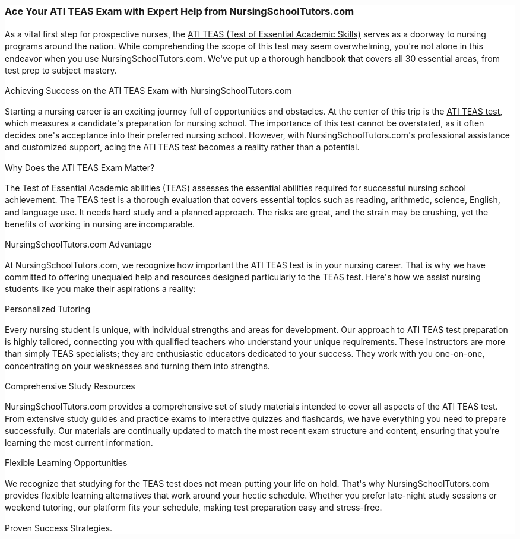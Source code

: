 ### Ace Your ATI TEAS Exam with Expert Help from NursingSchoolTutors.com

As a vital first step for prospective nurses, the [ATI TEAS (Test of Essential Academic Skills)](https://www.atitesting.com/teas "ATI TEAS prep") serves as a doorway to nursing programs around the nation. While comprehending the scope of this test may seem overwhelming, you're not alone in this endeavor when you use NursingSchoolTutors.com. We've put up a thorough handbook that covers all 30 essential areas, from test prep to subject mastery.

Achieving Success on the ATI TEAS Exam with NursingSchoolTutors.com

Starting a nursing career is an exciting journey full of opportunities and obstacles. At the center of this trip is the [ATI TEAS test](https://www.atitesting.com/teas/register "Register for the TEAS"), which measures a candidate's preparation for nursing school. The importance of this test cannot be overstated, as it often decides one's acceptance into their preferred nursing school. However, with NursingSchoolTutors.com's professional assistance and customized support, acing the ATI TEAS test becomes a reality rather than a potential.

Why Does the ATI TEAS Exam Matter?

The Test of Essential Academic abilities (TEAS) assesses the essential abilities required for successful nursing school achievement. The TEAS test is a thorough evaluation that covers essential topics such as reading, arithmetic, science, English, and language use. It needs hard study and a planned approach. The risks are great, and the strain may be crushing, yet the benefits of working in nursing are incomparable.

NursingSchoolTutors.com Advantage

At [NursingSchoolTutors.com](NursingSchoolTutors.com "NursingSchoolTutors.com"), we recognize how important the ATI TEAS test is in your nursing career. That is why we have committed to offering unequaled help and resources designed particularly to the TEAS test. Here's how we assist nursing students like you make their aspirations a reality:

Personalized Tutoring

Every nursing student is unique, with individual strengths and areas for development. Our approach to ATI TEAS test preparation is highly tailored, connecting you with qualified teachers who understand your unique requirements. These instructors are more than simply TEAS specialists; they are enthusiastic educators dedicated to your success. They work with you one-on-one, concentrating on your weaknesses and turning them into strengths.

Comprehensive Study Resources

NursingSchoolTutors.com provides a comprehensive set of study materials intended to cover all aspects of the ATI TEAS test. From extensive study guides and practice exams to interactive quizzes and flashcards, we have everything you need to prepare successfully. Our materials are continually updated to match the most recent exam structure and content, ensuring that you're learning the most current information.

Flexible Learning Opportunities

We recognize that studying for the TEAS test does not mean putting your life on hold. That's why NursingSchoolTutors.com provides flexible learning alternatives that work around your hectic schedule. Whether you prefer late-night study sessions or weekend tutoring, our platform fits your schedule, making test preparation easy and stress-free.

Proven Success Strategies.
